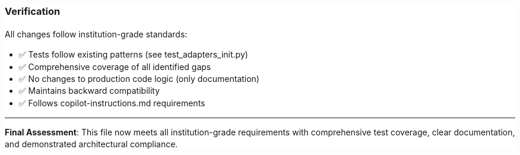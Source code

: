 ### Verification

All changes follow institution-grade standards:
- ✅ Tests follow existing patterns (see test_adapters_init.py)
- ✅ Comprehensive coverage of all identified gaps
- ✅ No changes to production code logic (only documentation)
- ✅ Maintains backward compatibility
- ✅ Follows copilot-instructions.md requirements

---

**Final Assessment**: This file now meets all institution-grade requirements with comprehensive test coverage, clear documentation, and demonstrated architectural compliance.
